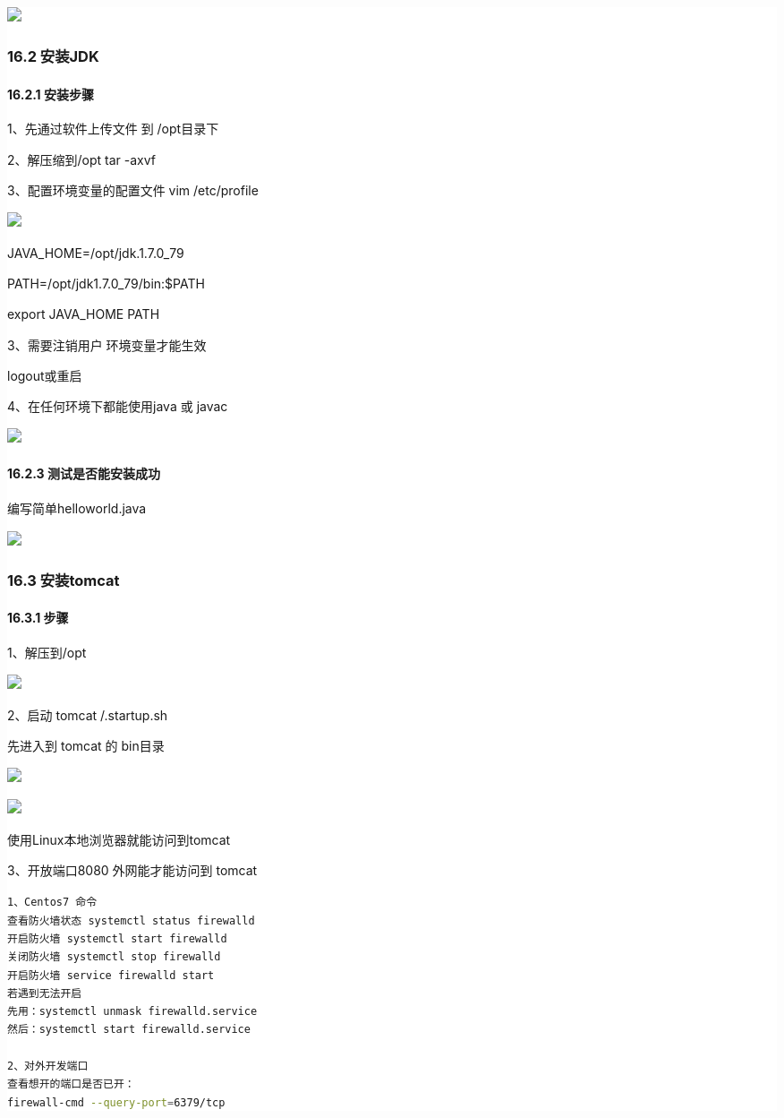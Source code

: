 ![](/Snipaste_2020-10-09_13-41-56.png)

### 16.2 安装JDK

#### 16.2.1 安装步骤

1、先通过软件上传文件 到 /opt目录下

2、解压缩到/opt tar -axvf

3、配置环境变量的配置文件 vim /etc/profile

![](/Snipaste_2020-10-09_13-43-27.png)

JAVA_HOME=/opt/jdk.1.7.0_79

PATH=/opt/jdk1.7.0_79/bin:$PATH

export JAVA_HOME PATH

3、需要注销用户 环境变量才能生效

logout或重启

4、在任何环境下都能使用java 或 javac

![](/Snipaste_2020-10-09_13-45-49.png)

#### 16.2.3 测试是否能安装成功

编写简单helloworld.java 

![](/Snipaste_2020-10-09_13-46-25.png)



### 16.3 安装tomcat

#### 16.3.1 步骤

1、解压到/opt

![](/Snipaste_2020-10-09_13-49-07.png)

2、启动 tomcat /.startup.sh

先进入到 tomcat 的 bin目录

![](/Snipaste_2020-10-09_13-49-55.png)

![](/Snipaste_2020-10-09_13-50-13.png)

使用Linux本地浏览器就能访问到tomcat

3、开放端口8080 外网能才能访问到 tomcat

```bash
1、Centos7 命令
查看防火墙状态 systemctl status firewalld
开启防火墙 systemctl start firewalld  
关闭防火墙 systemctl stop firewalld
开启防火墙 service firewalld start 
若遇到无法开启
先用：systemctl unmask firewalld.service 
然后：systemctl start firewalld.service

2、对外开发端口
查看想开的端口是否已开：
firewall-cmd --query-port=6379/tcp

```